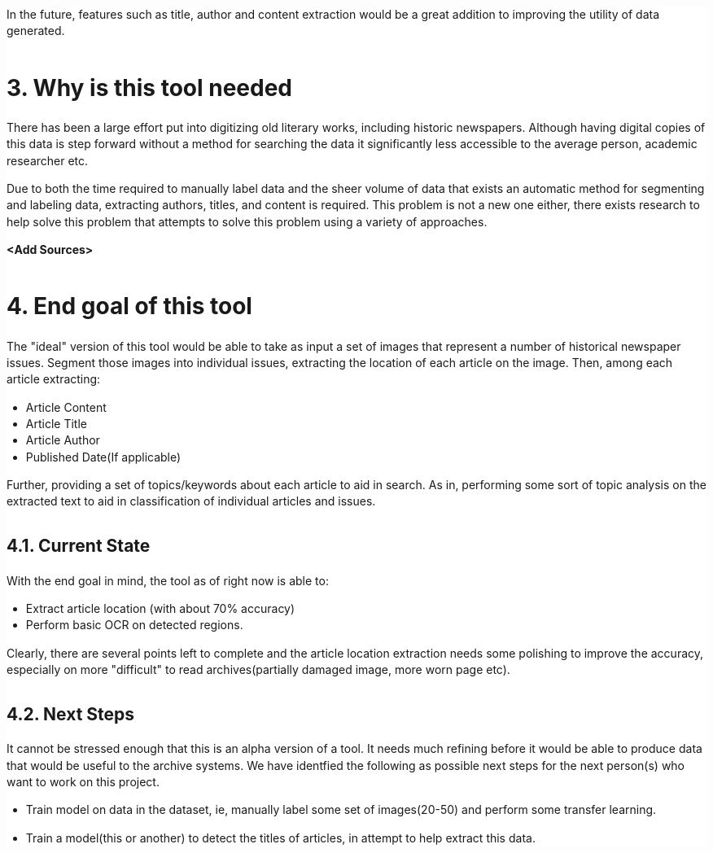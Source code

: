 In the future, features such as title, author and content extraction would be a great addition to improving the utility of data generated. 

# 3. Why is this tool needed

There has been a large effort put into digitizing old literary works, including historic newspapers. Although having digital copies of this data is step forward without a method for searching the data it significantly less accessible to the average person, academic researcher etc. 

Due to both the time required to manually label data and the sheer volume of data that exists an automatic method for segmenting and labeling data, extracting authors, titles, and content is required. This problem is not a new one either, there exists research to help solve this problem that attempts to solve this problem using a variety of approaches. 

**\<Add Sources>**

# 4. End goal of this tool

The "ideal" version of this tool would be able to take as input a set of images that represent a number of historical newspaper issues. Segment those images into individual issues, extracting the location of each article on the image. Then, among each article extracting:

* Article Content
* Article Title
* Article Author
* Published Date(If applicable)

Further, providing a set of topics/keywords about each article to aid in search. As in, performing some sort of topic analysis on the extracted text to aid in classification of individual articles and issues.

## 4.1. Current State

With the end goal in mind, the tool as of right now is able to:

 
* Extract article location (with about 70% accuracy)
* Perform basic OCR on detected regions.

Clearly, there are several points left to complete and the article location extraction needs some polishing to improve the accuracy, especially on more "difficult" to read archives(partially damaged image, more worn page etc).


## 4.2. Next Steps

It cannot be stressed enough that this is an alpha version of a tool. It needs much refining before it would be able to produce data that would be useful to the archive systems. We have identfied the following as possible next steps for the next person(s) who want to work on this project. 

* Train model on data in the dataset, ie, manually label some set of images(20-50) and perform some transfer learning. 

* Train a model(this or another) to detect the titles of articles, in attempt to help extract this data.
